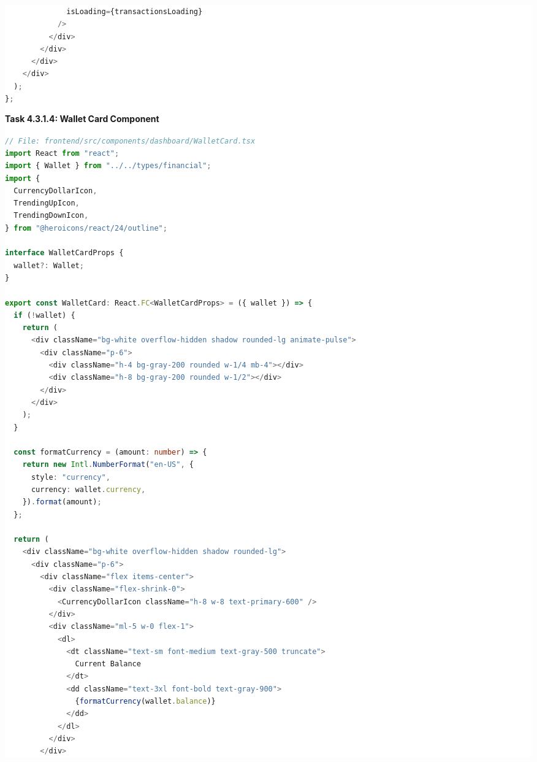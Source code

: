 ```typescript
              isLoading={transactionsLoading}
            />
          </div>
        </div>
      </div>
    </div>
  );
};
```

**Task 4.3.1.4: Wallet Card Component**

```typescript
// File: frontend/src/components/dashboard/WalletCard.tsx
import React from "react";
import { Wallet } from "../../types/financial";
import {
  CurrencyDollarIcon,
  TrendingUpIcon,
  TrendingDownIcon,
} from "@heroicons/react/24/outline";

interface WalletCardProps {
  wallet?: Wallet;
}

export const WalletCard: React.FC<WalletCardProps> = ({ wallet }) => {
  if (!wallet) {
    return (
      <div className="bg-white overflow-hidden shadow rounded-lg animate-pulse">
        <div className="p-6">
          <div className="h-4 bg-gray-200 rounded w-1/4 mb-4"></div>
          <div className="h-8 bg-gray-200 rounded w-1/2"></div>
        </div>
      </div>
    );
  }

  const formatCurrency = (amount: number) => {
    return new Intl.NumberFormat("en-US", {
      style: "currency",
      currency: wallet.currency,
    }).format(amount);
  };

  return (
    <div className="bg-white overflow-hidden shadow rounded-lg">
      <div className="p-6">
        <div className="flex items-center">
          <div className="flex-shrink-0">
            <CurrencyDollarIcon className="h-8 w-8 text-primary-600" />
          </div>
          <div className="ml-5 w-0 flex-1">
            <dl>
              <dt className="text-sm font-medium text-gray-500 truncate">
                Current Balance
              </dt>
              <dd className="text-3xl font-bold text-gray-900">
                {formatCurrency(wallet.balance)}
              </dd>
            </dl>
          </div>
        </div>

```